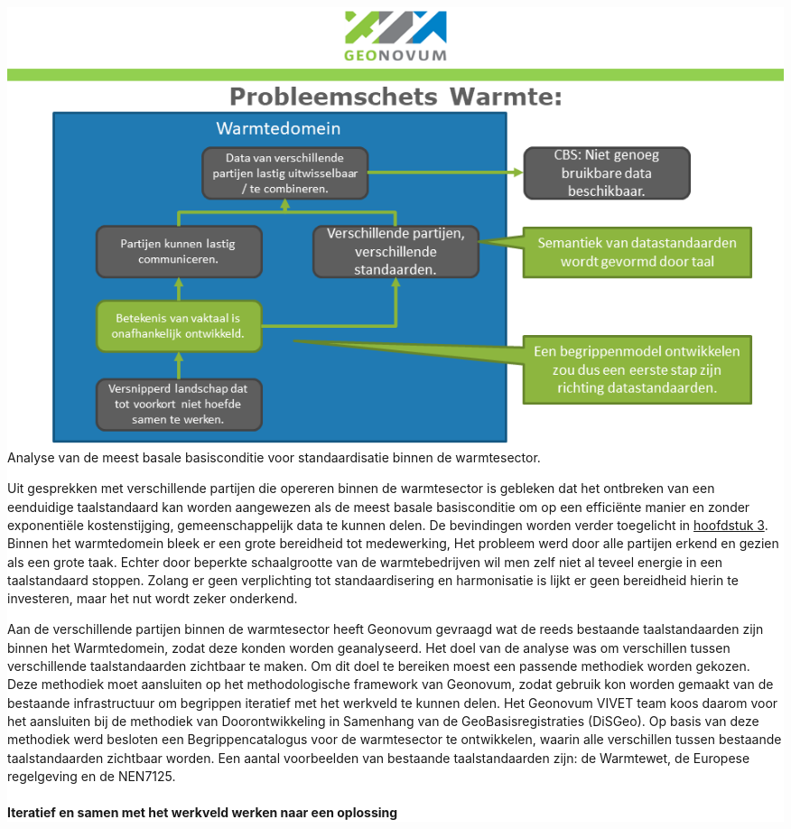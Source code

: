 <img src="media/probleemschetsStap3.PNG" alt="">
<figcaption>Analyse van de meest basale basisconditie voor standaardisatie binnen de warmtesector.</figcaption>
</figure>

Uit gesprekken met verschillende partijen die opereren binnen de warmtesector is gebleken dat het ontbreken van een eenduidige taalstandaard kan worden aangewezen als de meest basale basisconditie om op een efficiënte manier en zonder exponentiële kostenstijging, gemeenschappelijk data te kunnen delen. De bevindingen worden verder toegelicht in [hoofdstuk 3](https://geonovum.github.io/VIVET-Werkomgeving/VIMET-VIII-B/#hoofdstuk-resultaten-landschapsverkenning-warmtewereld). Binnen het warmtedomein bleek er een grote bereidheid tot medewerking, Het probleem werd door alle partijen erkend en gezien als een grote taak. Echter door beperkte schaalgrootte van de warmtebedrijven wil men zelf niet al teveel energie in een taalstandaard stoppen. Zolang er geen verplichting tot standaardisering en harmonisatie is lijkt er geen bereidheid hierin te investeren, maar het nut wordt zeker onderkend. 

Aan de verschillende partijen binnen de warmtesector heeft Geonovum gevraagd wat de reeds bestaande taalstandaarden zijn binnen het Warmtedomein, zodat deze konden worden geanalyseerd. Het doel van de analyse was om verschillen tussen verschillende taalstandaarden zichtbaar te maken. 
Om dit doel te bereiken moest een passende methodiek worden gekozen. Deze methodiek moet aansluiten op het methodologische framework van Geonovum, zodat gebruik kon worden gemaakt van de bestaande infrastructuur om begrippen iteratief met het werkveld te kunnen delen. Het Geonovum VIVET team koos daarom voor het aansluiten bij de methodiek van Doorontwikkeling in Samenhang van de GeoBasisregistraties (DiSGeo). Op basis van deze methodiek werd besloten een Begrippencatalogus voor de warmtesector te ontwikkelen, waarin alle verschillen tussen bestaande taalstandaarden zichtbaar worden. Een aantal voorbeelden van bestaande taalstandaarden zijn: de Warmtewet, de Europese regelgeving en de NEN7125.
#### Iteratief en samen met het werkveld werken naar een oplossing
